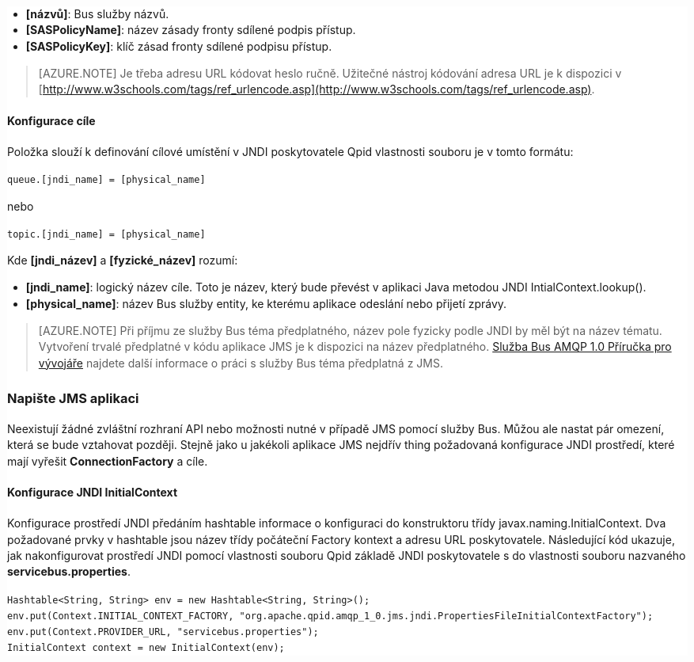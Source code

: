 - **[názvů]**: Bus služby názvů.
- **[SASPolicyName]**: název zásady fronty sdílené podpis přístup.
- **[SASPolicyKey]**: klíč zásad fronty sdílené podpisu přístup.

> [AZURE.NOTE] Je třeba adresu URL kódovat heslo ručně. Užitečné nástroj kódování adresa URL je k dispozici v [http://www.w3schools.com/tags/ref_urlencode.asp](http://www.w3schools.com/tags/ref_urlencode.asp).

#### <a name="configure-destinations"></a>Konfigurace cíle

Položka slouží k definování cílové umístění v JNDI poskytovatele Qpid vlastnosti souboru je v tomto formátu:

```
queue.[jndi_name] = [physical_name]
```

nebo

```
topic.[jndi_name] = [physical_name]
```

Kde **[jndi\_název]** a **[fyzické\_název]** rozumí:

- **[jndi_name]**: logický název cíle. Toto je název, který bude převést v aplikaci Java metodou JNDI IntialContext.lookup().
- **[physical_name]**: název Bus služby entity, ke kterému aplikace odeslání nebo přijetí zprávy.

> [AZURE.NOTE] Při příjmu ze služby Bus téma předplatného, název pole fyzicky podle JNDI by měl být na název tématu. Vytvoření trvalé předplatné v kódu aplikace JMS je k dispozici na název předplatného. [Služba Bus AMQP 1.0 Příručka pro vývojáře](service-bus-amqp-dotnet.md) najdete další informace o práci s služby Bus téma předplatná z JMS.

### <a name="write-the-jms-application"></a>Napište JMS aplikaci

Neexistují žádné zvláštní rozhraní API nebo možnosti nutné v případě JMS pomocí služby Bus. Můžou ale nastat pár omezení, která se bude vztahovat později. Stejně jako u jakékoli aplikace JMS nejdřív thing požadovaná konfigurace JNDI prostředí, které mají vyřešit **ConnectionFactory** a cíle.

#### <a name="configure-the-jndi-initialcontext"></a>Konfigurace JNDI InitialContext

Konfigurace prostředí JNDI předáním hashtable informace o konfiguraci do konstruktoru třídy javax.naming.InitialContext. Dva požadované prvky v hashtable jsou název třídy počáteční Factory kontext a adresu URL poskytovatele. Následující kód ukazuje, jak nakonfigurovat prostředí JNDI pomocí vlastnosti souboru Qpid základě JNDI poskytovatele s do vlastnosti souboru nazvaného **servicebus.properties**.

```
Hashtable<String, String> env = new Hashtable<String, String>(); 
env.put(Context.INITIAL_CONTEXT_FACTORY, "org.apache.qpid.amqp_1_0.jms.jndi.PropertiesFileInitialContextFactory"); 
env.put(Context.PROVIDER_URL, "servicebus.properties"); 
InitialContext context = new InitialContext(env);
``` 
